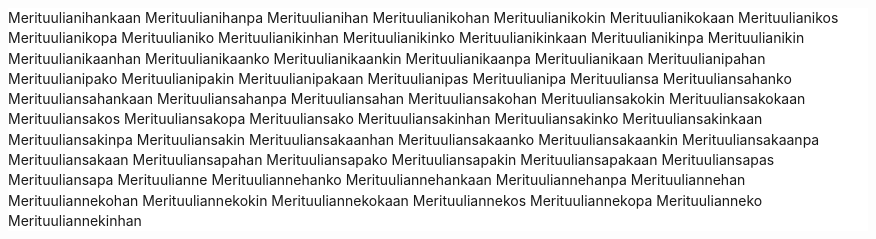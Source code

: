 Merituulianihankaan
Merituulianihanpa
Merituulianihan
Merituulianikohan
Merituulianikokin
Merituulianikokaan
Merituulianikos
Merituulianikopa
Merituulianiko
Merituulianikinhan
Merituulianikinko
Merituulianikinkaan
Merituulianikinpa
Merituulianikin
Merituulianikaanhan
Merituulianikaanko
Merituulianikaankin
Merituulianikaanpa
Merituulianikaan
Merituulianipahan
Merituulianipako
Merituulianipakin
Merituulianipakaan
Merituulianipas
Merituulianipa
Merituuliansa
Merituuliansahanko
Merituuliansahankaan
Merituuliansahanpa
Merituuliansahan
Merituuliansakohan
Merituuliansakokin
Merituuliansakokaan
Merituuliansakos
Merituuliansakopa
Merituuliansako
Merituuliansakinhan
Merituuliansakinko
Merituuliansakinkaan
Merituuliansakinpa
Merituuliansakin
Merituuliansakaanhan
Merituuliansakaanko
Merituuliansakaankin
Merituuliansakaanpa
Merituuliansakaan
Merituuliansapahan
Merituuliansapako
Merituuliansapakin
Merituuliansapakaan
Merituuliansapas
Merituuliansapa
Merituulianne
Merituuliannehanko
Merituuliannehankaan
Merituuliannehanpa
Merituuliannehan
Merituuliannekohan
Merituuliannekokin
Merituuliannekokaan
Merituuliannekos
Merituuliannekopa
Merituulianneko
Merituuliannekinhan